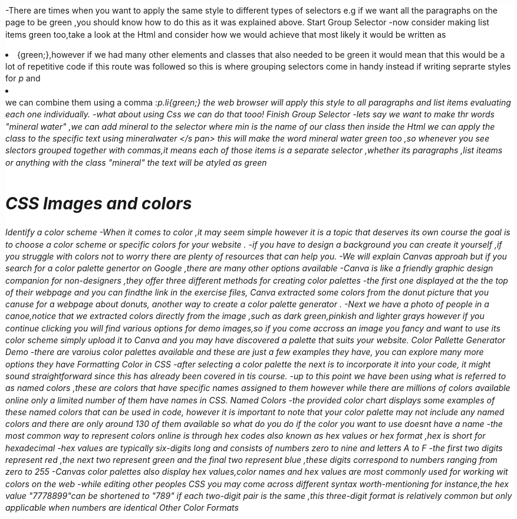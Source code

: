  -There are times when you want to apply the same style to different types of selectors e.g if we want all the paragraphs on the page to be green ,you should know how to do this as it was explained above.
 Start Group Selector
 -now consider making list items green too,take a look at the Html and consider how we would achieve that most likely it would be written as<li>{green;},however if we had many other elements and classes that also needed to be green it would mean that this would be a lot of repetitive code if this route was followed so this is where grouping selectors come in handy instead if writing seprarte styles for <i>p</i> and <li></li> we can combine them using a comma :<i>p.li<i>{green;} the web browser will apply this style to all paragraphs and list items evaluating each one individually.
 -what about using Css we can do that tooo!
 Finish Group Selector
 -lets say we want to make thr words "mineral water" ,we can add min<i>eral<i> to the selector where min<eral> is the name of our class then inside the Html we can apply the class to the specific text using <spanmineral> mineralwater </s pan> this will make the word mineral water green too ,so whenever you see slectors grouped together with commas,it means each of those items is a separate selector ,whether its paragraphs ,list iteams or anything with the class "mineral" the text will be atyled as green 
# CSS Images and colors
Identify a color scheme
-When it comes to color ,it may seem simple however it is a topic that deserves its own course the goal is to choose a color scheme or specific colors for your website .
-if you have to design a background you can create it yourself ,if you struggle with colors not to worry there are plenty of resources that can help you.
-We will explain Canvas approah but if you search for a color palette genertor on Google ,there are many other options available
-Canva is like a friendly graphic design companion for non-designers ,they offer three different methods for creating color palettes 
-the first one displayed at the the top of their webpage and you can findthe link in the exercise files, Canva extracted some colors from the donut picture that you canuse for a webpage about donuts, another way to create a color palette generator .
-Next we have a photo of people in a canoe,notice that we extracted colors directly from the image ,such as dark green,pinkish and lighter grays however if you continue clicking you will find various options for demo images,so if you come accross an image you fancy and want to use its color scheme simply upload it to Canva and you may have discovered a palette that suits your website.
Color Pallette Generator Demo
-there are varoius color palettes available and these are just a few examples they have, you can explore many more options they have
Formatting Color in CSS
-after selecting a color palette the next is to incorporate it into your code, it might sound straightforward since this has already been covered in tis course.
-up to this point we have been using what is referred to as named colors ,these are colors that have specific names assigned to them however while there are millions of colors available online only a limited number of them have names in CSS.
Named Colors
-the provided color chart displays some examples of these named colors that can be used in code, however it is important to note that your color palette may not include any named colors and there are only around 130 of them available so what do you do if the color you want to use doesnt have a name
-the most common way to represent colors online is through hex codes also known as hex values or hex format ,hex is short for hexadecimal
-hex values are typically six-digits long and consists of numbers zero to nine and letters A to F 
-the first two digits represent red ,the next two represent green and the final two represent blue ,these digits correspond to numbers ranging from zero to 255
-Canvas color palettes also display hex values,color names and hex values are most commonly used for working wit colors on the web
-while editing other peoples CSS you may come across different syntax worth-mentioning for instance,the hex value "7778899"can be shortened to "789" if each two-digit pair is the same ,this three-digit format is relatively common but only applicable when numbers are identical
Other Color Formats